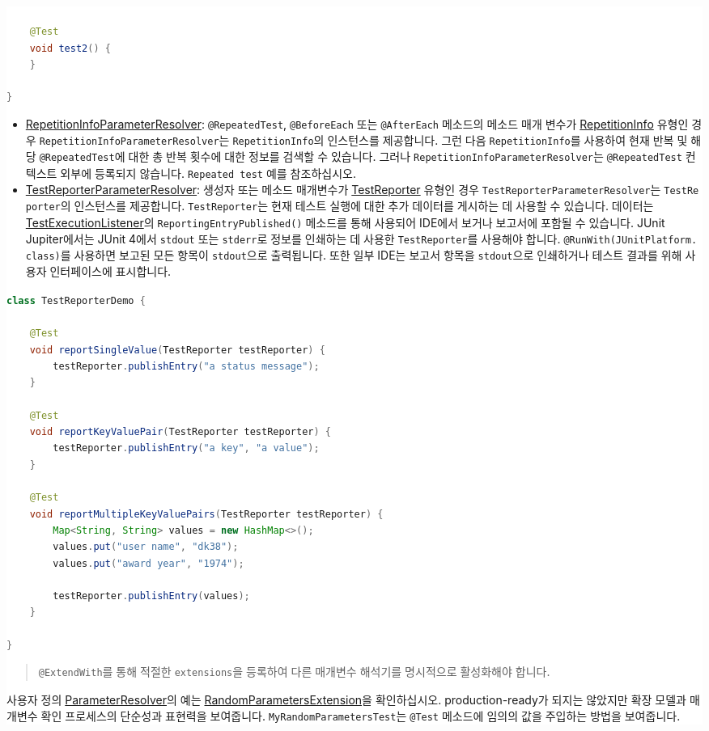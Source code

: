 ```java

    @Test
    void test2() {
    }

}
```

* [RepetitionInfoParameterResolver](https://github.com/junit-team/junit5/blob/r5.8.2/junit-jupiter-engine/src/main/java/org/junit/jupiter/engine/extension/RepetitionInfoParameterResolver.java): `@RepeatedTest`, `@BeforeEach` 또는 `@AfterEach` 메소드의 메소드 매개 변수가 [RepetitionInfo](https://junit.org/junit5/docs/current/api/org.junit.jupiter.api/org/junit/jupiter/api/RepetitionInfo.html) 유형인 경우 `RepetitionInfoParameterResolver`는 `RepetitionInfo`의 인스턴스를 제공합니다. 그런 다음 `RepetitionInfo`를 사용하여 현재 반복 및 해당 `@RepeatedTest`에 대한 총 반복 횟수에 대한 정보를 검색할 수 있습니다. 그러나 `RepetitionInfoParameterResolver`는 `@RepeatedTest` 컨텍스트 외부에 등록되지 않습니다. `Repeated test` 예를 참조하십시오.
* [TestReporterParameterResolver](https://github.com/junit-team/junit5/blob/r5.8.2/junit-jupiter-engine/src/main/java/org/junit/jupiter/engine/extension/TestReporterParameterResolver.java): 생성자 또는 메소드 매개변수가 [TestReporter](https://junit.org/junit5/docs/current/api/org.junit.jupiter.api/org/junit/jupiter/api/TestReporter.html) 유형인 경우 `TestReporterParameterResolver`는 `TestReporter`의 인스턴스를 제공합니다. `TestReporter`는 현재 테스트 실행에 대한 추가 데이터를 게시하는 데 사용할 수 있습니다. 데이터는 [TestExecutionListener](https://junit.org/junit5/docs/current/api/org.junit.platform.launcher/org/junit/platform/launcher/TestExecutionListener.html)의 `ReportingEntryPublished()` 메소드를 통해 사용되어 IDE에서 보거나 보고서에 포함될 수 있습니다. JUnit Jupiter에서는 JUnit 4에서 `stdout` 또는 `stderr`로 정보를 인쇄하는 데 사용한 `TestReporter`를 사용해야 합니다. `@RunWith(JUnitPlatform.class)`를 사용하면 보고된 모든 항목이 `stdout`으로 출력됩니다. 또한 일부 IDE는 보고서 항목을 `stdout`으로 인쇄하거나 테스트 결과를 위해 사용자 인터페이스에 표시합니다.

```java
class TestReporterDemo {

    @Test
    void reportSingleValue(TestReporter testReporter) {
        testReporter.publishEntry("a status message");
    }

    @Test
    void reportKeyValuePair(TestReporter testReporter) {
        testReporter.publishEntry("a key", "a value");
    }

    @Test
    void reportMultipleKeyValuePairs(TestReporter testReporter) {
        Map<String, String> values = new HashMap<>();
        values.put("user name", "dk38");
        values.put("award year", "1974");

        testReporter.publishEntry(values);
    }

}
```

> `@ExtendWith`를 통해 적절한 `extensions`을 등록하여 다른 매개변수 해석기를 명시적으로 활성화해야 합니다.

사용자 정의 [ParameterResolver](https://junit.org/junit5/docs/current/api/org.junit.jupiter.api/org/junit/jupiter/api/extension/ParameterResolver.html)의 예는 [RandomParametersExtension](https://github.com/junit-team/junit5-samples/blob/r5.8.2/junit5-jupiter-extensions/src/main/java/com/example/random/RandomParametersExtension.java)을 확인하십시오. production-ready가 되지는 않았지만 확장 모델과 매개변수 확인 프로세스의 단순성과 표현력을 보여줍니다. `MyRandomParametersTest`는 `@Test` 메소드에 임의의 값을 주입하는 방법을 보여줍니다.
